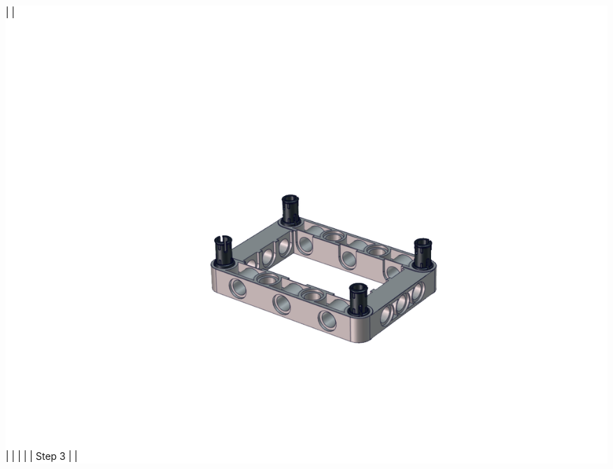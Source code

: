 |                                  | ![](media/ef1331144242e5bc24bc426842d98573.png) |
|                                  |                                  |
| Step 3                           |                                  |